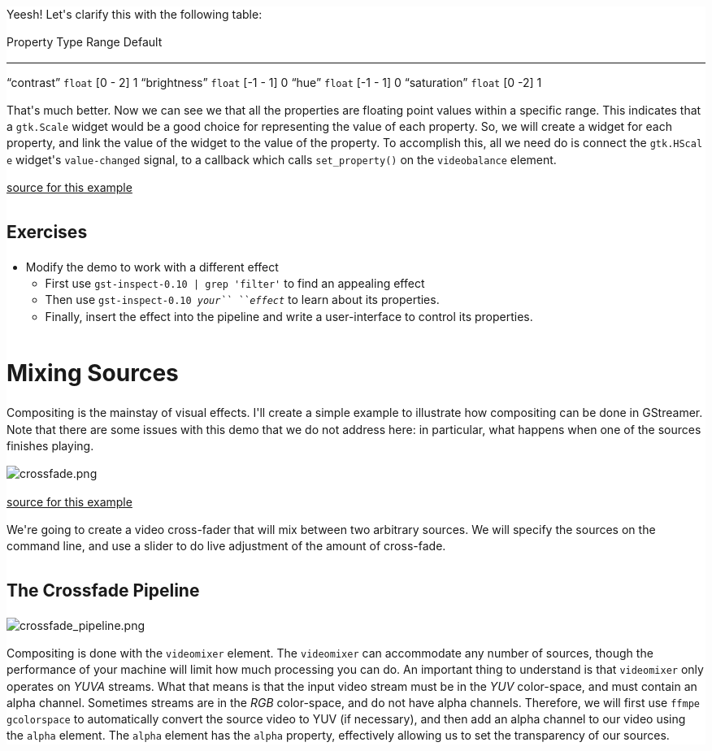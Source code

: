 Yeesh! Let's clarify this with the following table:

  Property       Type      Range        Default
  -------------- --------- ------------ ---------
  “contrast”     `float`   \[0 - 2\]    1
  “brightness”   `float`   \[-1 - 1\]   0
  “hue”          `float`   \[-1 - 1\]   0
  “saturation”   `float`   \[0 -2\]     1

That's much better. Now we can see we that all the properties are
floating point values within a specific range. This indicates that a
`gtk.Scale` widget would be a good choice for representing the value of
each property. So, we will create a widget for each property, and link
the value of the widget to the value of the property. To accomplish
this, all we need do is connect the `gtk.HScale` widget's
`value-changed` signal, to a callback which calls `set_property()` on
the `videobalance` element.

[source for this example](simple-effect.py.md)

## Exercises

-   Modify the demo to work with a different effect
    -   First use `gst-inspect-0.10 | grep 'filter'` to find an
        appealing effect
    -   Then use `gst-inspect-0.10 `*`your`` ``effect`* to learn about
        its properties.
    -   Finally, insert the effect into the pipeline and write a
        user-interface to control its properties.

# Mixing Sources

Compositing is the mainstay of visual effects. I'll create a simple
example to illustrate how compositing can be done in GStreamer. Note
that there are some issues with this demo that we do not address here:
in particular, what happens when one of the sources finishes playing.

![](crossfade.png "crossfade.png")

[source for this example](cross-fade.py.md)

We're going to create a video cross-fader that will mix between two
arbitrary sources. We will specify the sources on the command line, and
use a slider to do live adjustment of the amount of cross-fade.

## The Crossfade Pipeline

![](crossfade_pipeline.png "crossfade_pipeline.png")

Compositing is done with the `videomixer` element. The `videomixer` can
accommodate any number of sources, though the performance of your
machine will limit how much processing you can do. An important thing to
understand is that `videomixer` only operates on <em> YUVA </em>
streams. What that means is that the input video stream must be in the
<em> YUV </em> color-space, and must contain an alpha channel. Sometimes
streams are in the <em> RGB </em> color-space, and do not have alpha
channels. Therefore, we will first use `ffmpegcolorspace` to
automatically convert the source video to YUV (if necessary), and then
add an alpha channel to our video using the `alpha` element. The `alpha`
element has the `alpha` property, effectively allowing us to set the
transparency of our sources.
